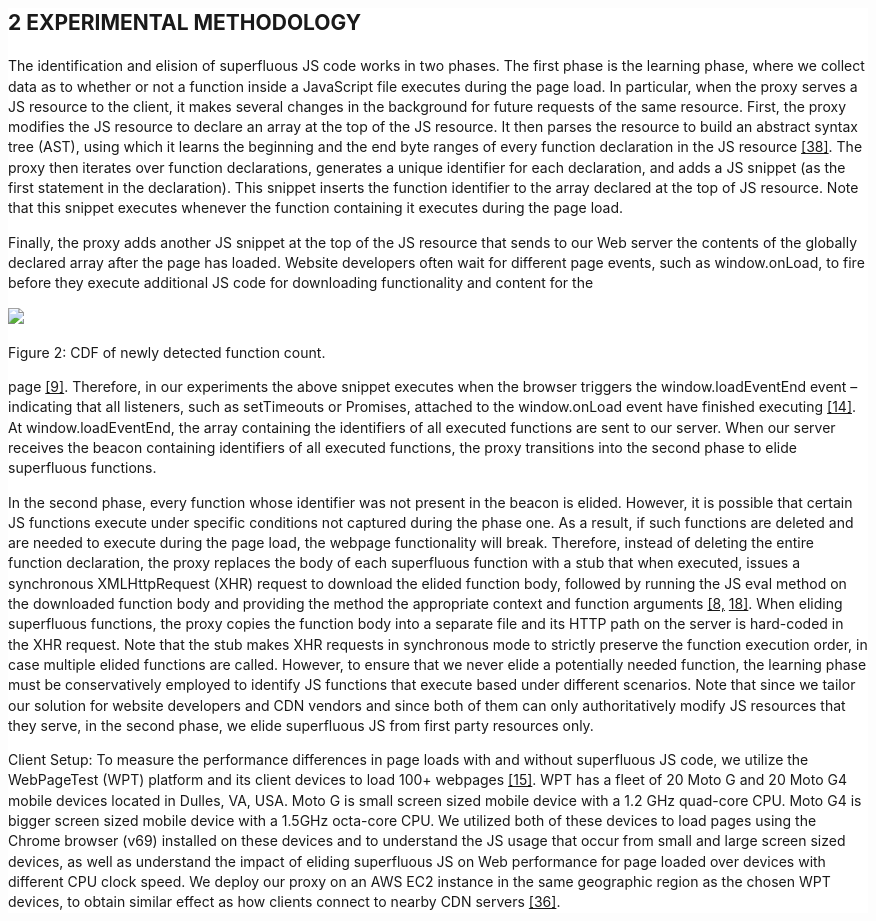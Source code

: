 ## <span id="page-1-0"></span>2 EXPERIMENTAL METHODOLOGY

The identification and elision of superfluous JS code works in two phases. The first phase is the learning phase, where we collect data as to whether or not a function inside a JavaScript file executes during the page load. In particular, when the proxy serves a JS resource to the client, it makes several changes in the background for future requests of the same resource. First, the proxy modifies the JS resource to declare an array at the top of the JS resource. It then parses the resource to build an abstract syntax tree (AST), using which it learns the beginning and the end byte ranges of every function declaration in the JS resource [\[38\]](#page-7-8). The proxy then iterates over function declarations, generates a unique identifier for each declaration, and adds a JS snippet (as the first statement in the declaration). This snippet inserts the function identifier to the array declared at the top of JS resource. Note that this snippet executes whenever the function containing it executes during the page load.

Finally, the proxy adds another JS snippet at the top of the JS resource that sends to our Web server the contents of the globally declared array after the page has loaded. Website developers often wait for different page events, such as window.onLoad, to fire before they execute additional JS code for downloading functionality and content for the

<span id="page-2-0"></span>![](_page_2_Figure_0.jpeg)

Figure 2: CDF of newly detected function count.

page [\[9\]](#page-6-9). Therefore, in our experiments the above snippet executes when the browser triggers the window.loadEventEnd event – indicating that all listeners, such as setTimeouts or Promises, attached to the window.onLoad event have finished executing [\[14\]](#page-6-10). At window.loadEventEnd, the array containing the identifiers of all executed functions are sent to our server. When our server receives the beacon containing identifiers of all executed functions, the proxy transitions into the second phase to elide superfluous functions.

In the second phase, every function whose identifier was not present in the beacon is elided. However, it is possible that certain JS functions execute under specific conditions not captured during the phase one. As a result, if such functions are deleted and are needed to execute during the page load, the webpage functionality will break. Therefore, instead of deleting the entire function declaration, the proxy replaces the body of each superfluous function with a stub that when executed, issues a synchronous XMLHttpRequest (XHR) request to download the elided function body, followed by running the JS eval method on the downloaded function body and providing the method the appropriate context and function arguments [\[8,](#page-6-11) [18\]](#page-6-12). When eliding superfluous functions, the proxy copies the function body into a separate file and its HTTP path on the server is hard-coded in the XHR request. Note that the stub makes XHR requests in synchronous mode to strictly preserve the function execution order, in case multiple elided functions are called. However, to ensure that we never elide a potentially needed function, the learning phase must be conservatively employed to identify JS functions that execute based under different scenarios. Note that since we tailor our solution for website developers and CDN vendors and since both of them can only authoritatively modify JS resources that they serve, in the second phase, we elide superfluous JS from first party resources only.

Client Setup: To measure the performance differences in page loads with and without superfluous JS code, we utilize the WebPageTest (WPT) platform and its client devices to load 100+ webpages [\[15\]](#page-6-7). WPT has a fleet of 20 Moto G and 20 Moto G4 mobile devices located in Dulles, VA, USA. Moto G is small screen sized mobile device with a 1.2 GHz quad-core CPU. Moto G4 is bigger screen sized mobile device with a 1.5GHz octa-core CPU. We utilized both of these devices to load pages using the Chrome browser (v69) installed on these devices and to understand the JS usage that occur from small and large screen sized devices, as well as understand the impact of eliding superfluous JS on Web performance for page loaded over devices with different CPU clock speed. We deploy our proxy on an AWS EC2 instance in the same geographic region as the chosen WPT devices, to obtain similar effect as how clients connect to nearby CDN servers [\[36\]](#page-7-4).
